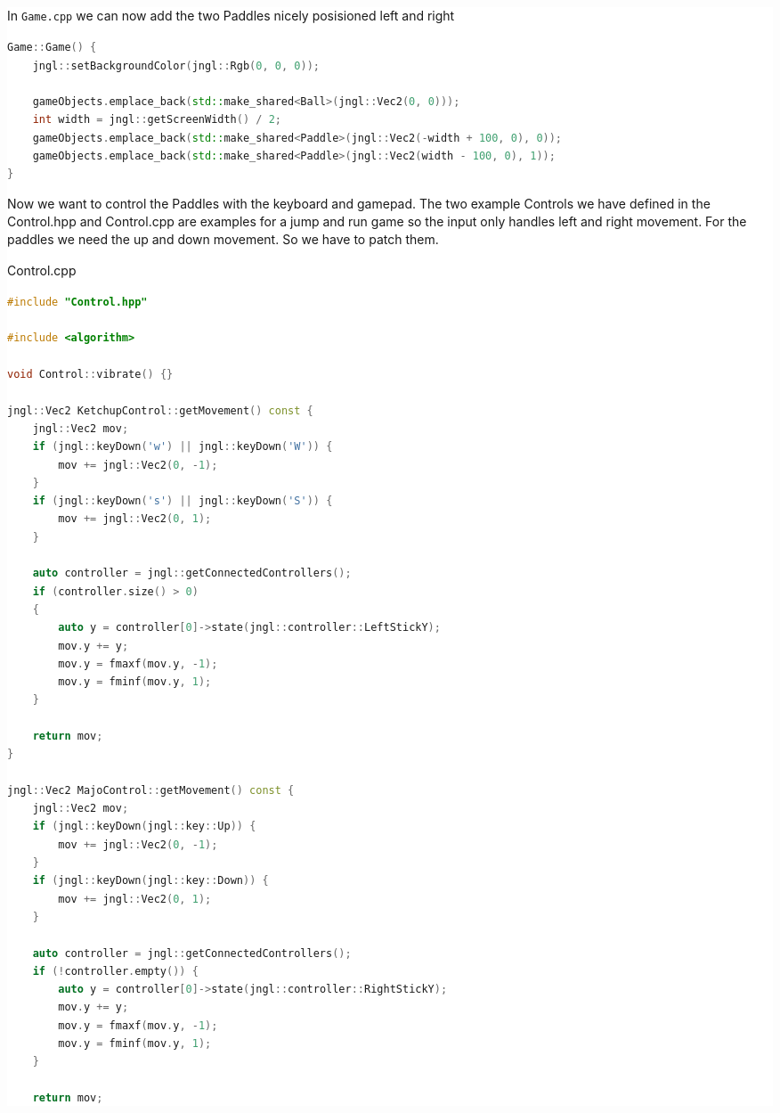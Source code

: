 In `Game.cpp` we can now add the two Paddles nicely posisioned left and right

```cpp
Game::Game() {
    jngl::setBackgroundColor(jngl::Rgb(0, 0, 0));

    gameObjects.emplace_back(std::make_shared<Ball>(jngl::Vec2(0, 0)));
    int width = jngl::getScreenWidth() / 2;
    gameObjects.emplace_back(std::make_shared<Paddle>(jngl::Vec2(-width + 100, 0), 0));
    gameObjects.emplace_back(std::make_shared<Paddle>(jngl::Vec2(width - 100, 0), 1));
}
```

Now we want to control the Paddles with the keyboard and gamepad. The two example Controls we have defined in the Control.hpp and Control.cpp are examples for a jump and run game so the input only handles left and right movement. For the paddles we need the up and down movement. So we have to patch them.

Control.cpp

```cpp
#include "Control.hpp"

#include <algorithm>

void Control::vibrate() {}

jngl::Vec2 KetchupControl::getMovement() const {
    jngl::Vec2 mov;
    if (jngl::keyDown('w') || jngl::keyDown('W')) {
        mov += jngl::Vec2(0, -1);
    }
    if (jngl::keyDown('s') || jngl::keyDown('S')) {
        mov += jngl::Vec2(0, 1);
    }

    auto controller = jngl::getConnectedControllers();
    if (controller.size() > 0)
    {
        auto y = controller[0]->state(jngl::controller::LeftStickY);
        mov.y += y;
        mov.y = fmaxf(mov.y, -1);
        mov.y = fminf(mov.y, 1);
    }

    return mov;
}

jngl::Vec2 MajoControl::getMovement() const {
    jngl::Vec2 mov;
    if (jngl::keyDown(jngl::key::Up)) {
        mov += jngl::Vec2(0, -1);
    }
    if (jngl::keyDown(jngl::key::Down)) {
        mov += jngl::Vec2(0, 1);
    }

    auto controller = jngl::getConnectedControllers();
    if (!controller.empty()) {
        auto y = controller[0]->state(jngl::controller::RightStickY);
        mov.y += y;
        mov.y = fmaxf(mov.y, -1);
        mov.y = fminf(mov.y, 1);
    }

    return mov;
```
